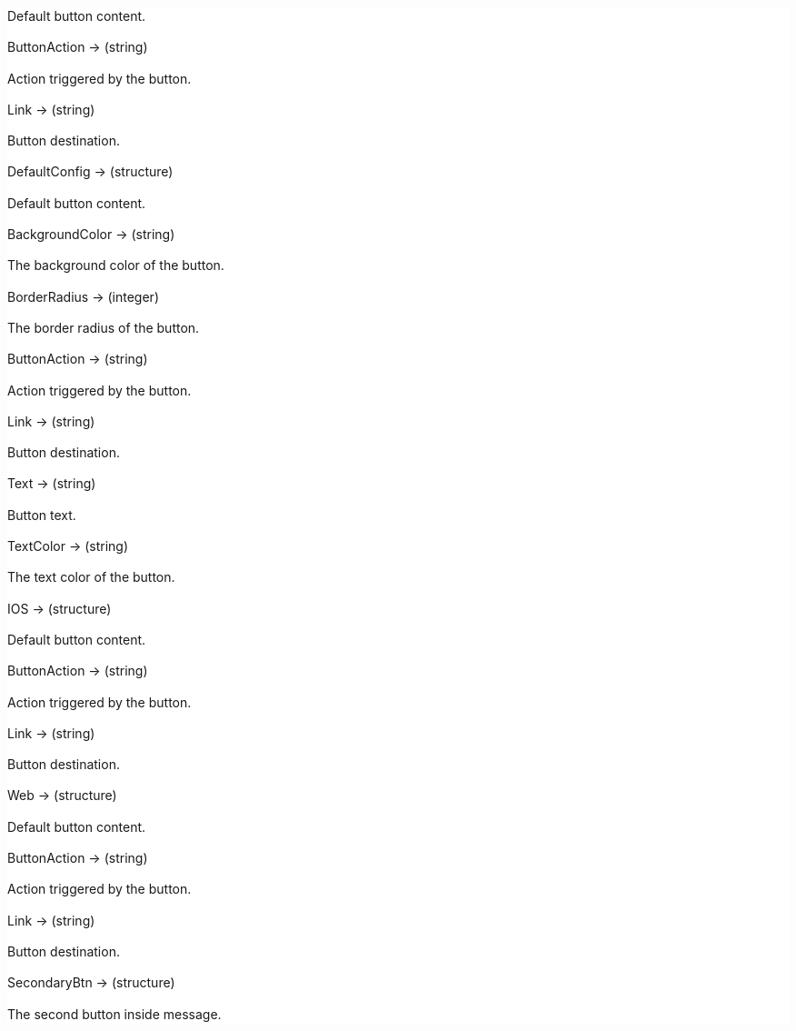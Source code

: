 Default button content.

ButtonAction -> (string)

Action triggered by the button.

Link -> (string)

Button destination.

DefaultConfig -> (structure)

Default button content.

BackgroundColor -> (string)

The background color of the button.

BorderRadius -> (integer)

The border radius of the button.

ButtonAction -> (string)

Action triggered by the button.

Link -> (string)

Button destination.

Text -> (string)

Button text.

TextColor -> (string)

The text color of the button.

IOS -> (structure)

Default button content.

ButtonAction -> (string)

Action triggered by the button.

Link -> (string)

Button destination.

Web -> (structure)

Default button content.

ButtonAction -> (string)

Action triggered by the button.

Link -> (string)

Button destination.

SecondaryBtn -> (structure)

The second button inside message.
